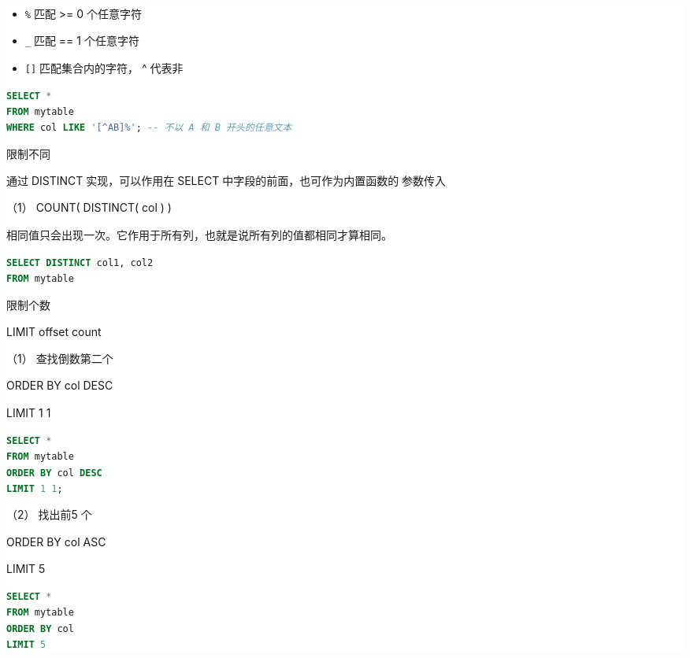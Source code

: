 - `%` 匹配 >= 0 个任意字符

- `_` 匹配 == 1 个任意字符

- `[]` 匹配集合内的字符， ^ 代表非

```sql
SELECT *
FROM mytable
WHERE col LIKE '[^AB]%'; -- 不以 A 和 B 开头的任意文本
```



限制不同

通过 DISTINCT 实现，可以作用在 SELECT 中字段的前面，也可作为内置函数的 参数传入

（1） COUNT( DISTINCT( col ) )

相同值只会出现一次。它作用于所有列，也就是说所有列的值都相同才算相同。

```sql
SELECT DISTINCT col1, col2
FROM mytable
```







限制个数

LIMIT offset count

（1） 查找倒数第二个

ORDER BY col DESC

LIMIT 1 1

```sql
SELECT * 
FROM mytable
ORDER BY col DESC
LIMIT 1 1;
```





（2） 找出前5 个

ORDER BY col ASC

LIMIT 5

```sql
SELECT * 
FROM mytable
ORDER BY col
LIMIT 5
```
